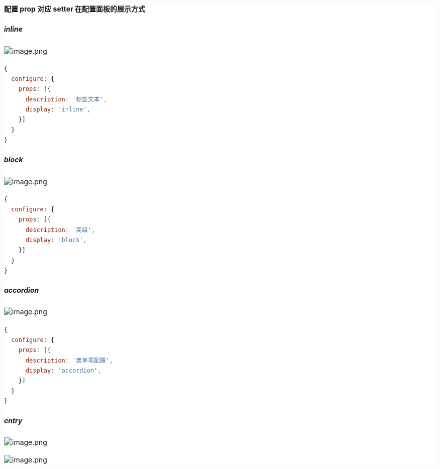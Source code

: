 #### 配置 prop 对应 setter 在配置面板的展示方式

##### inline

![image.png](https://img.alicdn.com/imgextra/i2/O1CN01z1sXj420vkP7vbeHj_!!6000000006912-2-tps-790-266.png)

```javascript
{
  configure: {
    props: [{
      description: '标签文本',
      display: 'inline',
    }]
  }
}
```

##### block

![image.png](https://img.alicdn.com/imgextra/i2/O1CN01i3MVKF299xchs6kMX_!!6000000008026-2-tps-792-274.png)

```javascript
{
  configure: {
    props: [{
      description: '高级',
      display: 'block',
    }]
  }
}
```

##### accordion

![image.png](https://img.alicdn.com/imgextra/i2/O1CN01RePeyy1nhvRiBMm2w_!!6000000005122-2-tps-798-740.png)

```javascript
{
  configure: {
    props: [{
      description: '表单项配置',
      display: 'accordion',
    }]
  }
}
```

##### entry

![image.png](https://img.alicdn.com/imgextra/i4/O1CN01zkjBak1YY6igYUO1n_!!6000000003070-2-tps-796-424.png)


![image.png](https://img.alicdn.com/imgextra/i3/O1CN01lmuRTl1LOPKMnsfLJ_!!6000000001289-2-tps-794-632.png)
